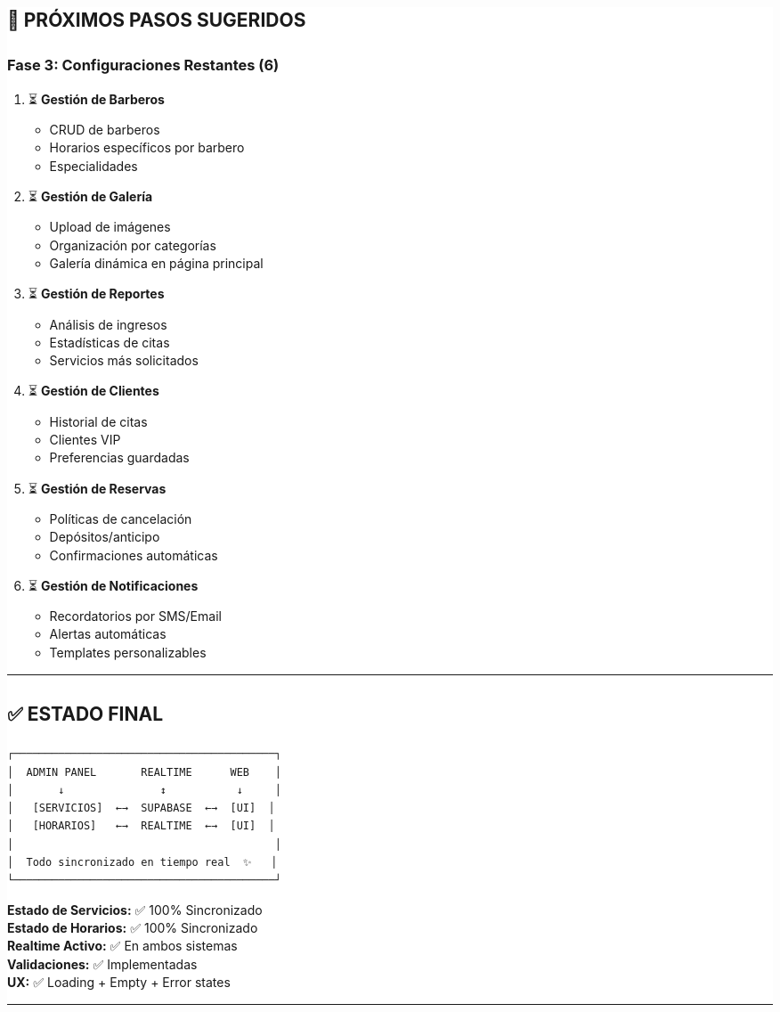 
## 🎯 PRÓXIMOS PASOS SUGERIDOS

### Fase 3: Configuraciones Restantes (6)
1. ⏳ **Gestión de Barberos**
   - CRUD de barberos
   - Horarios específicos por barbero
   - Especialidades

2. ⏳ **Gestión de Galería**
   - Upload de imágenes
   - Organización por categorías
   - Galería dinámica en página principal

3. ⏳ **Gestión de Reportes**
   - Análisis de ingresos
   - Estadísticas de citas
   - Servicios más solicitados

4. ⏳ **Gestión de Clientes**
   - Historial de citas
   - Clientes VIP
   - Preferencias guardadas

5. ⏳ **Gestión de Reservas**
   - Políticas de cancelación
   - Depósitos/anticipo
   - Confirmaciones automáticas

6. ⏳ **Gestión de Notificaciones**
   - Recordatorios por SMS/Email
   - Alertas automáticas
   - Templates personalizables

---

## ✅ ESTADO FINAL

```
┌─────────────────────────────────────────┐
│  ADMIN PANEL       REALTIME      WEB    │
│       ↓               ↕           ↓     │
│   [SERVICIOS]  ←→  SUPABASE  ←→  [UI]  │
│   [HORARIOS]   ←→  REALTIME  ←→  [UI]  │
│                                         │
│  Todo sincronizado en tiempo real  ✨   │
└─────────────────────────────────────────┘
```

**Estado de Servicios:** ✅ 100% Sincronizado  
**Estado de Horarios:** ✅ 100% Sincronizado  
**Realtime Activo:** ✅ En ambos sistemas  
**Validaciones:** ✅ Implementadas  
**UX:** ✅ Loading + Empty + Error states  

---